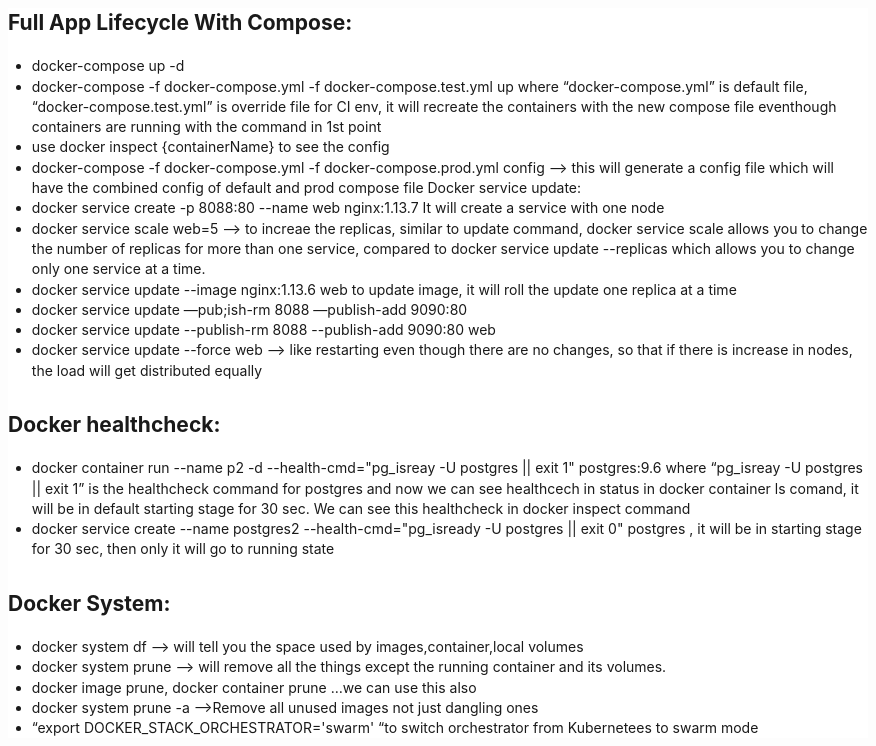 ## Full App Lifecycle With Compose:
- docker-compose up -d
- docker-compose -f docker-compose.yml -f docker-compose.test.yml up where “docker-compose.yml” is default file, “docker-compose.test.yml” is override file for CI env, it will recreate the containers with the new compose file eventhough containers are running with the command in 1st point
- use docker inspect {containerName} to see the config
- docker-compose -f docker-compose.yml -f docker-compose.prod.yml config —> this will generate a config file which will have the combined config of default and prod compose file
Docker service update:
- docker service create -p 8088:80 --name web nginx:1.13.7 It will create a service with one node
- docker service scale web=5 —> to increae the replicas, similar to update command, docker service scale allows you to change the number of replicas for more than one service, compared to docker service update --replicas which allows you to change only one service at a time.
- docker service update --image nginx:1.13.6 web to update image, it will roll the update one replica at a time
- docker service update —pub;ish-rm 8088 —publish-add 9090:80
- docker service update --publish-rm 8088 --publish-add 9090:80 web
- docker service update --force web —> like restarting even though there are no changes, so that if there is increase in nodes, the load will get distributed equally

## Docker healthcheck:

- docker container run --name p2 -d --health-cmd="pg_isreay -U postgres || exit 1" postgres:9.6 where “pg_isreay -U postgres || exit 1” is the healthcheck command for postgres and now we can see healthcech in status in docker container ls comand, it will be in default starting stage for 30 sec. We can see this healthcheck in docker inspect command
- docker service create --name postgres2 --health-cmd="pg_isready -U postgres || exit 0" postgres , it will be in starting stage for 30 sec, then only it will go to running state

## Docker System:

- docker system df —> will tell you the space used by images,container,local volumes
- docker system prune —> will remove all the things except the running container and its volumes.
- docker image prune, docker container prune …we can use this also
- docker system prune -a —>Remove all unused images not just dangling ones
- “export DOCKER_STACK_ORCHESTRATOR='swarm' “to switch orchestrator from Kubernetees to swarm mode

